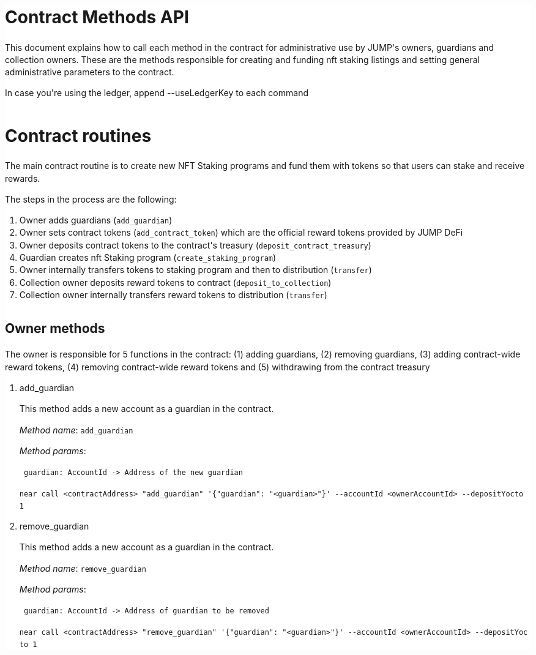 # Contract Methods API

This document explains how to call each method in the contract for administrative use by JUMP's owners, guardians and collection owners. These are the methods responsible for creating and funding nft staking listings and setting general administrative parameters to the contract.

In case you're using the ledger, append --useLedgerKey to each command

# Contract routines

The main contract routine is to create new NFT Staking programs and fund them with tokens so that users can stake and receive rewards.

The steps in the process are the following:
1. Owner adds guardians (`add_guardian`)
2. Owner sets contract tokens (`add_contract_token`) which are the official reward tokens provided by JUMP DeFi
3. Owner deposits contract tokens to the contract's treasury (`deposit_contract_treasury`)
4. Guardian creates nft Staking program (`create_staking_program`)
5. Owner internally transfers tokens to staking program and then to distribution (`transfer`)
6. Collection owner deposits reward tokens to contract (`deposit_to_collection`)
7. Collection owner internally transfers reward tokens to distribution (`transfer`) 

## Owner methods
The owner is responsible for 5 functions in the contract: (1) adding guardians, (2) removing guardians, (3) adding contract-wide reward tokens, (4) removing contract-wide reward tokens and (5) withdrawing from the contract treasury

1. add_guardian

    This method adds a new account as a guardian in the contract.

    *Method name*: `add_guardian`

    *Method params*:

        guardian: AccountId -> Address of the new guardian

    ```shell
    near call <contractAddress> "add_guardian" '{"guardian": "<guardian>"}' --accountId <ownerAccountId> --depositYocto 1
    ```

2. remove_guardian

    This method adds a new account as a guardian in the contract.

    *Method name*: `remove_guardian`

    *Method params*:

        guardian: AccountId -> Address of guardian to be removed

    ```shell
    near call <contractAddress> "remove_guardian" '{"guardian": "<guardian>"}' --accountId <ownerAccountId> --depositYocto 1
    ```

